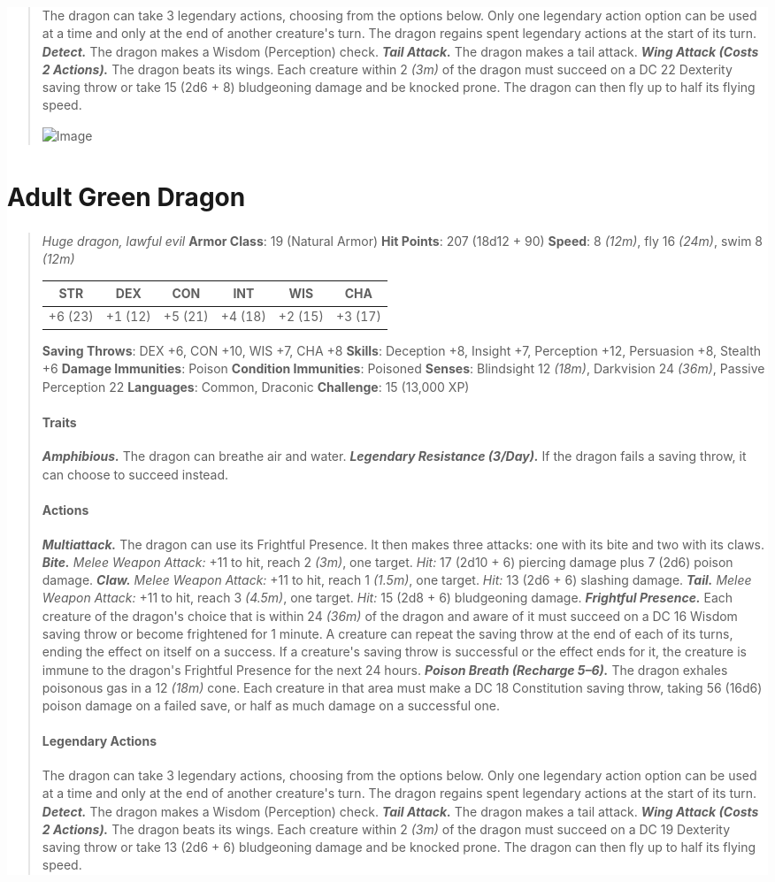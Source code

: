 >  The dragon can take 3 legendary actions, choosing from the options below. Only one legendary action option can be used at a time and only at the end of another creature's turn. The dragon regains spent legendary actions at the start of its turn. 
>   ***Detect.*** The dragon makes a Wisdom (Perception) check. 
>   ***Tail Attack.*** The dragon makes a tail attack. 
>   ***Wing Attack (Costs 2 Actions).*** The dragon beats its wings. Each creature within 2 *(3m)* of the dragon must succeed on a DC 22 Dexterity saving throw or take 15 (2d6 + 8) bludgeoning damage and be knocked prone. The dragon can then fly up to half its flying speed.
> 
> ![Image](https://media-waterdeep.cursecdn.com/avatars/thumbnails/0/24/1000/1000/636238958915127190.jpeg)
>
# Adult Green Dragon
>   *Huge dragon, lawful evil*
>   **Armor Class**: 19 (Natural Armor)
>   **Hit Points**: 207 (18d12 + 90)
>   **Speed**: 8 *(12m)*, fly 16 *(24m)*, swim 8 *(12m)*
>
>   STR | DEX | CON | INT | WIS | CHA 
>   :--: | :--: | :--: | :--: | :--: | :--: 
>   +6 (23) | +1 (12) | +5 (21) | +4 (18) | +2 (15) | +3 (17)
>
>   **Saving Throws**: DEX +6, CON +10, WIS +7, CHA +8
>   **Skills**: Deception +8, Insight +7, Perception +12, Persuasion +8, Stealth +6
>   **Damage Immunities**: Poison
>   **Condition Immunities**: Poisoned
>   **Senses**: Blindsight 12 *(18m)*, Darkvision 24 *(36m)*,  Passive Perception 22
>   **Languages**: Common, Draconic
>   **Challenge**: 15 (13,000 XP)
> #### Traits 
>   ***Amphibious.*** The dragon can breathe air and water. 
>   ***Legendary Resistance (3/Day).*** If the dragon fails a saving throw, it can choose to succeed instead.
> 
> #### Actions 
>   ***Multiattack.*** The dragon can use its Frightful Presence. It then makes three attacks: one with its bite and two with its claws. 
>   ***Bite.*** *Melee Weapon Attack:* +11 to hit, reach 2 *(3m)*, one target. *Hit:* 17 (2d10 + 6) piercing damage plus 7 (2d6) poison damage. 
>   ***Claw.*** *Melee Weapon Attack:* +11 to hit, reach 1 *(1.5m)*, one target. *Hit:* 13 (2d6 + 6) slashing damage. 
>   ***Tail.*** *Melee Weapon Attack:* +11 to hit, reach 3 *(4.5m)*, one target. *Hit:* 15 (2d8 + 6) bludgeoning damage. 
>   ***Frightful Presence.*** Each creature of the dragon's choice that is within 24 *(36m)* of the dragon and aware of it must succeed on a DC 16 Wisdom saving throw or become frightened for 1 minute. A creature can repeat the saving throw at the end of each of its turns, ending the effect on itself on a success. If a creature's saving throw is successful or the effect ends for it, the creature is immune to the dragon's Frightful Presence for the next 24 hours. 
>   ***Poison Breath (Recharge 5–6).*** The dragon exhales poisonous gas in a 12 *(18m)* cone. Each creature in that area must make a DC 18 Constitution saving throw, taking 56 (16d6) poison damage on a failed save, or half as much damage on a successful one.
> 
> #### Legendary Actions 
>  The dragon can take 3 legendary actions, choosing from the options below. Only one legendary action option can be used at a time and only at the end of another creature's turn. The dragon regains spent legendary actions at the start of its turn. 
>   ***Detect.*** The dragon makes a Wisdom (Perception) check. 
>   ***Tail Attack.*** The dragon makes a tail attack. 
>   ***Wing Attack (Costs 2 Actions).*** The dragon beats its wings. Each creature within 2 *(3m)* of the dragon must succeed on a DC 19 Dexterity saving throw or take 13 (2d6 + 6) bludgeoning damage and be knocked prone. The dragon can then fly up to half its flying speed.
> 